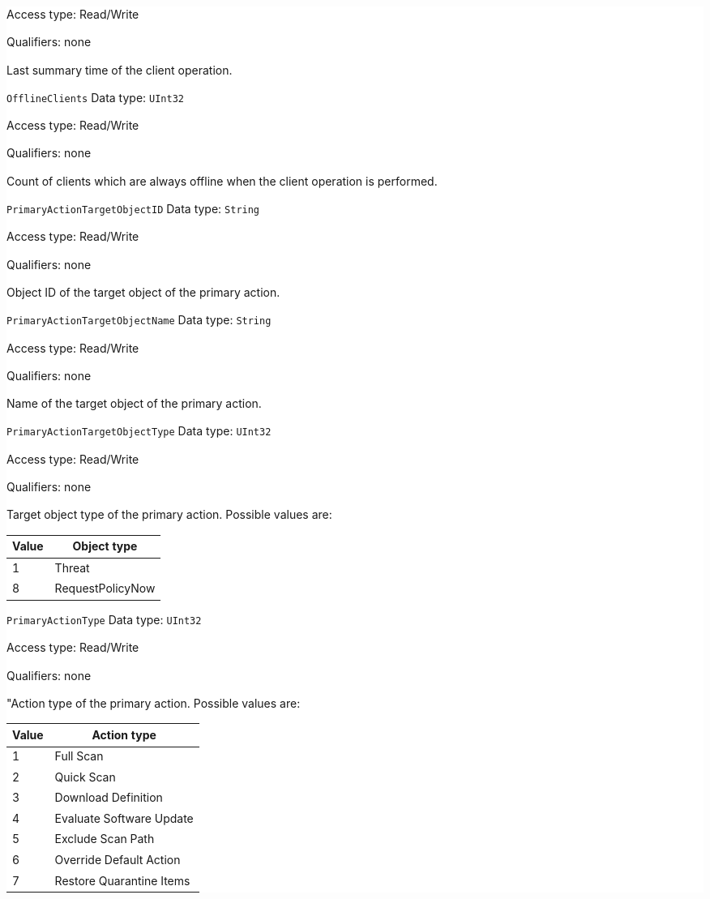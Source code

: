  Access type: Read/Write

 Qualifiers: none

 Last summary time of the client operation.

 `OfflineClients`
 Data type: `UInt32`

 Access type: Read/Write

 Qualifiers: none

 Count of clients which are always offline when the client operation is performed.

 `PrimaryActionTargetObjectID`
 Data type: `String`

 Access type: Read/Write

 Qualifiers: none

 Object ID of the target object of the primary action.

 `PrimaryActionTargetObjectName`
 Data type: `String`

 Access type: Read/Write

 Qualifiers: none

 Name of the target object of the primary action.

 `PrimaryActionTargetObjectType`
 Data type: `UInt32`

 Access type: Read/Write

 Qualifiers: none

 Target object type of the primary action. Possible values are:

| Value | Object type |
| ----- | ----------- |
|1|Threat|
|8|RequestPolicyNow|

 `PrimaryActionType`
 Data type: `UInt32`

 Access type: Read/Write

 Qualifiers: none

 "Action type of the primary action. Possible values are:

| Value | Action type |
| ----- | ----------- |
|1|Full Scan|
|2|Quick Scan|
|3|Download Definition|
|4|Evaluate Software Update|
|5|Exclude Scan Path|
|6|Override Default Action|
|7|Restore Quarantine Items|
